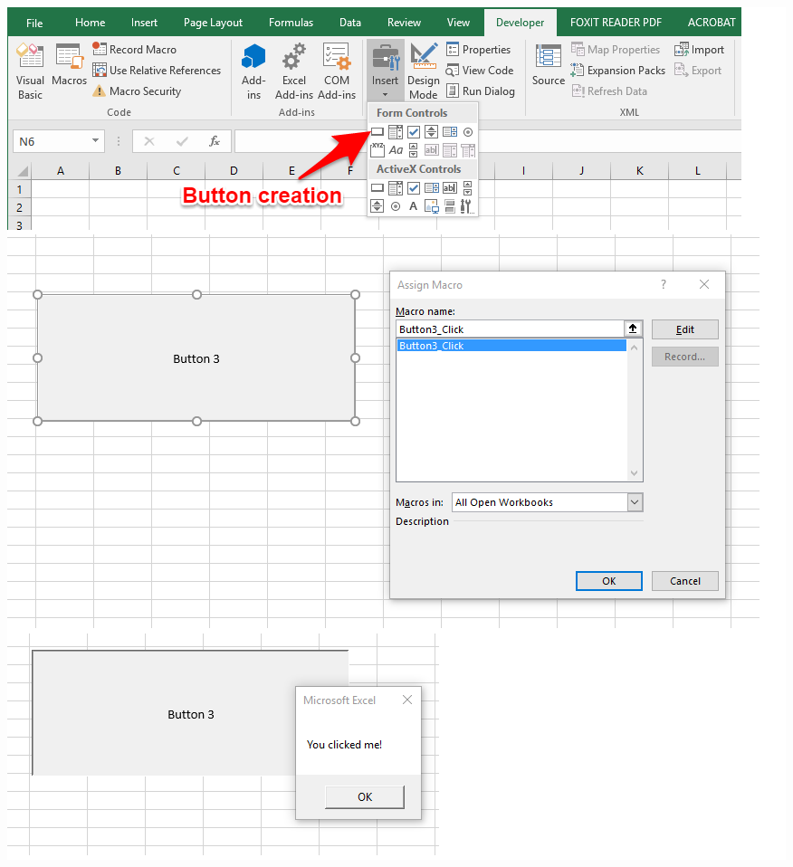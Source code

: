 
  ![Images/03-ButtonClicks_2.png](Images/03-ButtonClicks_2.png)
  ![Images/03-ButtonClicks_3.png](Images/03-ButtonClicks_3.png)
  ![Images/03-ButtonClicks_4.png](Images/03-ButtonClicks_4.png)
